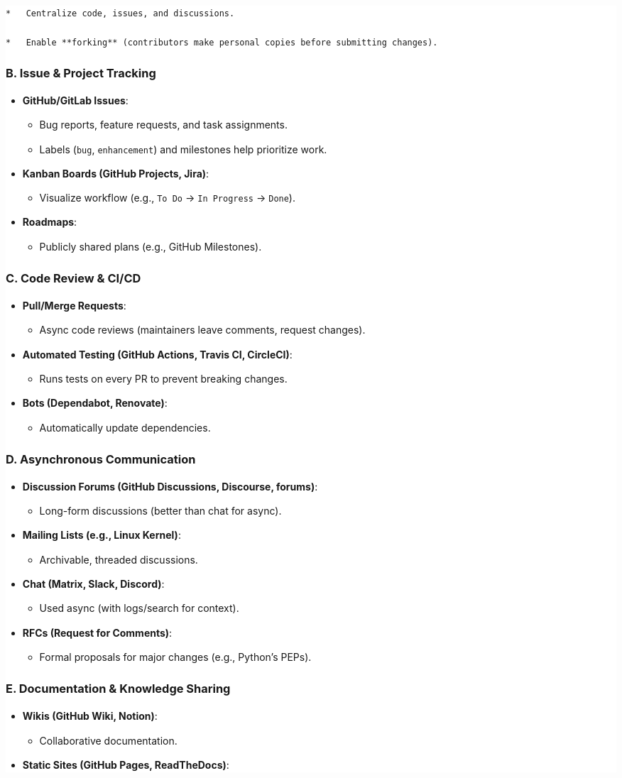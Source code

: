     *   Centralize code, issues, and discussions.
        
    *   Enable **forking** (contributors make personal copies before submitting changes).
        

### **B. Issue & Project Tracking**

*   **GitHub/GitLab Issues**:
    
    *   Bug reports, feature requests, and task assignments.
        
    *   Labels (`bug`, `enhancement`) and milestones help prioritize work.
        
*   **Kanban Boards (GitHub Projects, Jira)**:
    
    *   Visualize workflow (e.g., `To Do` → `In Progress` → `Done`).
        
*   **Roadmaps**:
    
    *   Publicly shared plans (e.g., GitHub Milestones).
        

### **C. Code Review & CI/CD**

*   **Pull/Merge Requests**:
    
    *   Async code reviews (maintainers leave comments, request changes).
        
*   **Automated Testing (GitHub Actions, Travis CI, CircleCI)**:
    
    *   Runs tests on every PR to prevent breaking changes.
        
*   **Bots (Dependabot, Renovate)**:
    
    *   Automatically update dependencies.
        

### **D. Asynchronous Communication**

*   **Discussion Forums (GitHub Discussions, Discourse, forums)**:
    
    *   Long-form discussions (better than chat for async).
        
*   **Mailing Lists (e.g., Linux Kernel)**:
    
    *   Archivable, threaded discussions.
        
*   **Chat (Matrix, Slack, Discord)**:
    
    *   Used async (with logs/search for context).
        
*   **RFCs (Request for Comments)**:
    
    *   Formal proposals for major changes (e.g., Python’s PEPs).
        

### **E. Documentation & Knowledge Sharing**

*   **Wikis (GitHub Wiki, Notion)**:
    
    *   Collaborative documentation.
        
*   **Static Sites (GitHub Pages, ReadTheDocs)**:
    
